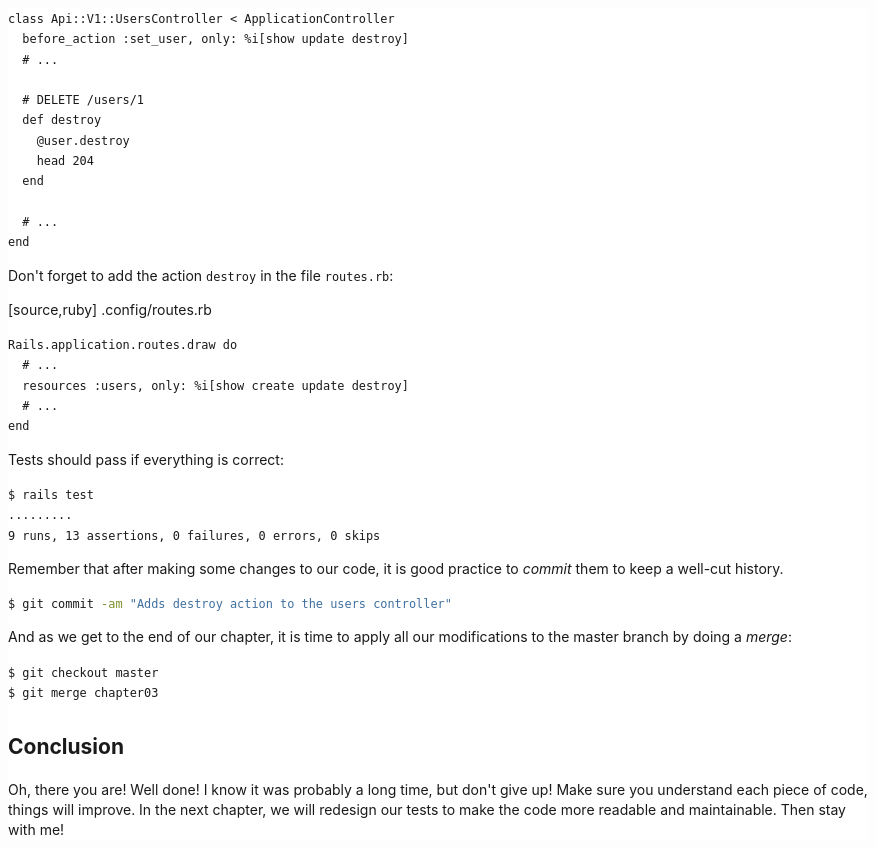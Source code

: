 ```
class Api::V1::UsersController < ApplicationController
  before_action :set_user, only: %i[show update destroy]
  # ...

  # DELETE /users/1
  def destroy
    @user.destroy
    head 204
  end

  # ...
end
```

Don't forget to add the action `destroy` in the file `routes.rb`:

[source,ruby]
.config/routes.rb

```
Rails.application.routes.draw do
  # ...
  resources :users, only: %i[show create update destroy]
  # ...
end
```

Tests should pass if everything is correct:

```bash
$ rails test
.........
9 runs, 13 assertions, 0 failures, 0 errors, 0 skips
```

Remember that after making some changes to our code, it is good practice to _commit_ them to keep a well-cut history.

```bash
$ git commit -am "Adds destroy action to the users controller"
```

And as we get to the end of our chapter, it is time to apply all our modifications to the master branch by doing a _merge_:

```bash
$ git checkout master
$ git merge chapter03
```

## Conclusion

Oh, there you are! Well done! I know it was probably a long time, but don't give up! Make sure you understand each piece of code, things will improve. In the next chapter, we will redesign our tests to make the code more readable and maintainable. Then stay with me!
